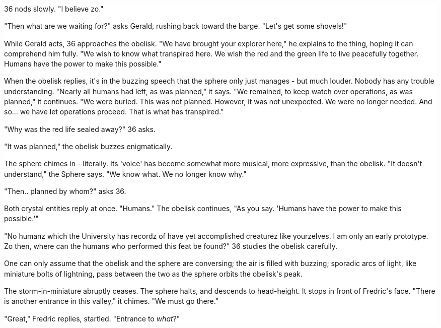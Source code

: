 36 nods slowly. "I believe zo."

"Then what are we waiting for?" asks Gerald, rushing back toward the barge. "Let's get some shovels!"

While Gerald acts, 36 approaches the obelisk. "We have brought your explorer here," he explains to the thing, hoping it can comprehend him fully. "We wish to know what transpired here. We wish the red and the green life to live peacefully together. Humans have the power to make this possible."

When the obelisk replies, it's in the buzzing speech that the sphere only just manages - but much louder. Nobody has any trouble understanding. "Nearly all humans had left, as was planned," it says. "We remained, to keep watch over operations, as was planned," it continues. "We were buried. This was not planned. However, it was not unexpected. We were no longer needed. And so... we have let operations proceed. That is what has transpired."

"Why was the red life sealed away?" 36 asks.

"It was planned," the obelisk buzzes enigmatically.

The sphere chimes in - literally. Its 'voice' has become somewhat more musical, more expressive, than the obelisk. "It doesn't understand," the Sphere says. "We know what. We no longer know why."

"Then.. planned by whom?" asks 36.

Both crystal entities reply at once. "Humans." The obelisk continues, "As you say. 'Humans have the power to make this possible.'"

"No humanz which the University has recordz of have yet accomplished creaturez like yourzelves. I am only an early prototype. Zo then, where can the humans who performed this feat be found?" 36 studies the obelisk carefully.

One can only assume that the obelisk and the sphere are conversing; the air is filled with buzzing; sporadic arcs of light, like miniature bolts of lightning, pass between the two as the sphere orbits the obelisk's peak.

The storm-in-miniature abruptly ceases. The sphere halts, and descends to head-height. It stops in front of Fredric's face. "There is another entrance in this valley," it chimes. "We must go there."

"Great," Fredric replies, startled. "Entrance to _what_?"